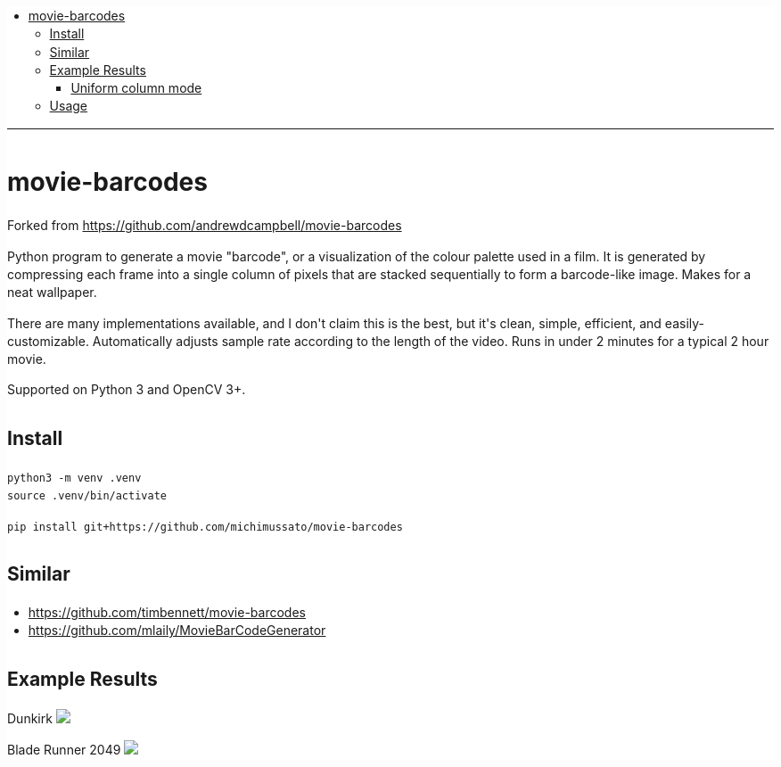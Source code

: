 
* [movie-barcodes](#movie-barcodes)
  * [Install](#install)
  * [Similar](#similar)
  * [Example Results](#example-results)
      * [Uniform column mode](#uniform-column-mode)
  * [Usage](#usage)


---

# movie-barcodes

Forked from https://github.com/andrewdcampbell/movie-barcodes

Python program to generate a movie "barcode", 
or a visualization of the colour palette used 
in a film. It is generated by compressing each 
frame into a single column of pixels that are 
stacked sequentially to form a barcode-like 
image. Makes for a neat wallpaper.

There are many implementations available, and 
I don't claim this is the best, but it's clean, 
simple, efficient, and easily-customizable. Automatically 
adjusts sample rate according to the length of 
the video. Runs in under 2 minutes for a typical 
2 hour movie.

Supported on Python 3 and OpenCV 3+.

## Install

```shell
python3 -m venv .venv
source .venv/bin/activate
```

```shell
pip install git+https://github.com/michimussato/movie-barcodes
```

## Similar

- https://github.com/timbennett/movie-barcodes
- https://github.com/mlaily/MovieBarCodeGenerator

## Example Results

Dunkirk
<img src="compressed_barcode_examples/Dunkirk_barcode.jpg" width="100%"> 

Blade Runner 2049
<img src="compressed_barcode_examples/Blade_Runner_2049_barcode.jpg" width="100%">

